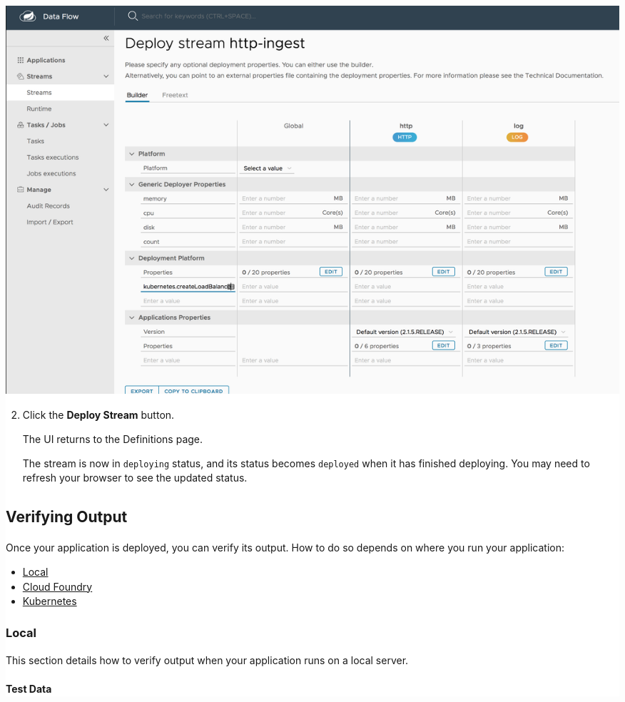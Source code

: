 ![Create Load Balancer](images/dataflow-create-load-balancer.png)



2.  Click the **Deploy Stream** button.

    The UI returns to the Definitions page.

    The stream is now in `deploying` status, and its status becomes
    `deployed` when it has finished deploying. You may need to refresh
    your browser to see the updated status.

## Verifying Output

Once your application is deployed, you can verify its output. How to do so depends on where you run your application:

- [Local](#local)
- [Cloud Foundry](#cloud-foundry)
- [Kubernetes](#kubernetes)

### Local

This section details how to verify output when your application runs on a local server.

#### Test Data
